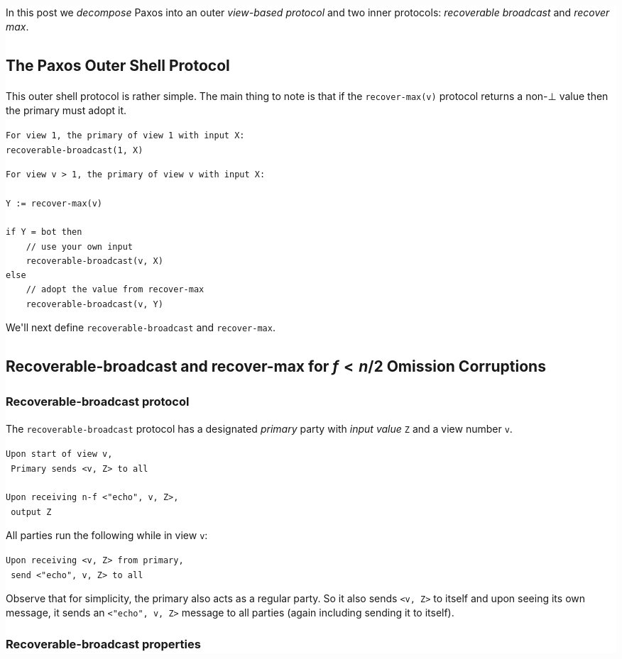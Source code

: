 In this post we *decompose* Paxos into an outer *view-based protocol* and two inner protocols:  *recoverable broadcast*  and *recover max*.

## The Paxos Outer Shell Protocol

This outer shell protocol is rather simple. The main thing to note is that if the ```recover-max(v)``` protocol returns a non-$\bot$ value then the primary must adopt it.

```
For view 1, the primary of view 1 with input X: 
recoverable-broadcast(1, X)
```

```
For view v > 1, the primary of view v with input X:

Y := recover-max(v)

if Y = bot then 
    // use your own input
    recoverable-broadcast(v, X)
else 
    // adopt the value from recover-max
    recoverable-broadcast(v, Y)
```

We'll next define ```recoverable-broadcast``` and ```recover-max```.

## Recoverable-broadcast and recover-max for $f<n/2$ Omission Corruptions

### Recoverable-broadcast protocol


The ```recoverable-broadcast``` protocol has a designated *primary* party with *input value* ```Z``` and a view number ```v```. 

```
Upon start of view v,
 Primary sends <v, Z> to all

Upon receiving n-f <"echo", v, Z>, 
 output Z
```

All parties run the following while in view ```v```:
```
Upon receiving <v, Z> from primary, 
 send <"echo", v, Z> to all
```

Observe that for simplicity, the primary also acts as a regular party. So it also sends ```<v, Z>``` to itself and upon seeing its own message, it sends an ```<"echo", v, Z>``` message to all parties (again including sending it to itself). 

### Recoverable-broadcast properties
